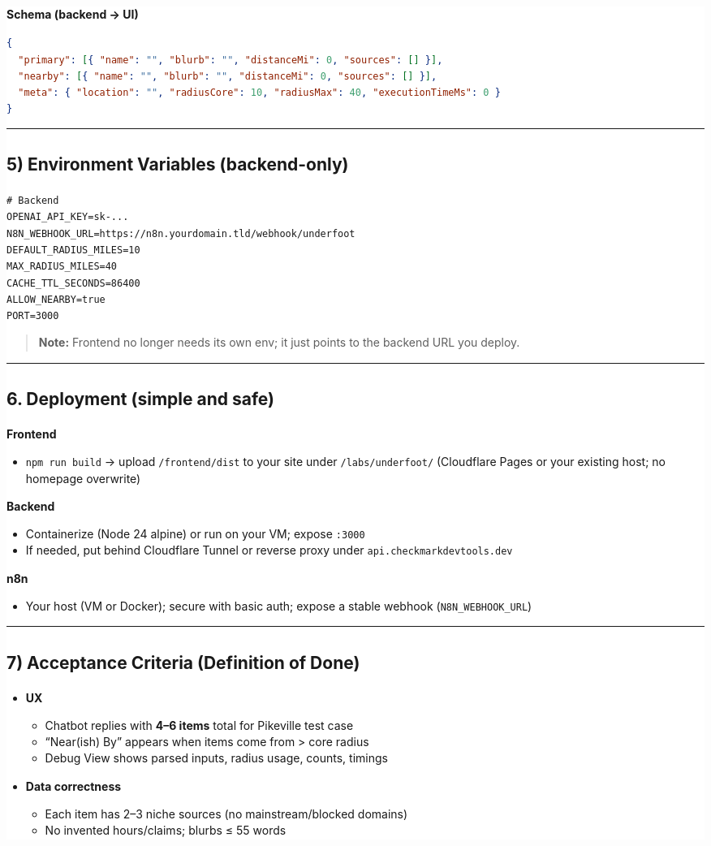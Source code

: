 **Schema (backend → UI)**

```json
{
  "primary": [{ "name": "", "blurb": "", "distanceMi": 0, "sources": [] }],
  "nearby": [{ "name": "", "blurb": "", "distanceMi": 0, "sources": [] }],
  "meta": { "location": "", "radiusCore": 10, "radiusMax": 40, "executionTimeMs": 0 }
}
```

---

## 5) Environment Variables (backend-only)

```
# Backend
OPENAI_API_KEY=sk-...
N8N_WEBHOOK_URL=https://n8n.yourdomain.tld/webhook/underfoot
DEFAULT_RADIUS_MILES=10
MAX_RADIUS_MILES=40
CACHE_TTL_SECONDS=86400
ALLOW_NEARBY=true
PORT=3000
```

> **Note:** Frontend no longer needs its own env; it just points to the backend URL you deploy.

---

## 6. Deployment (simple and safe)

**Frontend**

- `npm run build` → upload `/frontend/dist` to your site under `/labs/underfoot/`
  (Cloudflare Pages or your existing host; no homepage overwrite)

**Backend**

- Containerize (Node 24 alpine) or run on your VM; expose `:3000`
- If needed, put behind Cloudflare Tunnel or reverse proxy under `api.checkmarkdevtools.dev`

**n8n**

- Your host (VM or Docker); secure with basic auth; expose a stable webhook (`N8N_WEBHOOK_URL`)

---

## 7) Acceptance Criteria (Definition of Done)

- **UX**
  - Chatbot replies with **4–6 items** total for Pikeville test case
  - “Near(ish) By” appears when items come from > core radius
  - Debug View shows parsed inputs, radius usage, counts, timings

- **Data correctness**
  - Each item has 2–3 niche sources (no mainstream/blocked domains)
  - No invented hours/claims; blurbs ≤ 55 words
